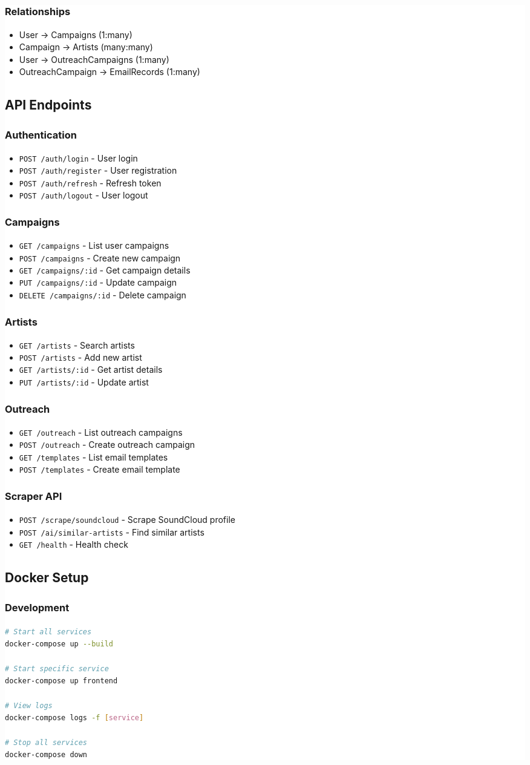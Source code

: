 ### Relationships
- User → Campaigns (1:many)
- Campaign → Artists (many:many)
- User → OutreachCampaigns (1:many)
- OutreachCampaign → EmailRecords (1:many)

## API Endpoints

### Authentication
- `POST /auth/login` - User login
- `POST /auth/register` - User registration
- `POST /auth/refresh` - Refresh token
- `POST /auth/logout` - User logout

### Campaigns
- `GET /campaigns` - List user campaigns
- `POST /campaigns` - Create new campaign
- `GET /campaigns/:id` - Get campaign details
- `PUT /campaigns/:id` - Update campaign
- `DELETE /campaigns/:id` - Delete campaign

### Artists
- `GET /artists` - Search artists
- `POST /artists` - Add new artist
- `GET /artists/:id` - Get artist details
- `PUT /artists/:id` - Update artist

### Outreach
- `GET /outreach` - List outreach campaigns
- `POST /outreach` - Create outreach campaign
- `GET /templates` - List email templates
- `POST /templates` - Create email template

### Scraper API
- `POST /scrape/soundcloud` - Scrape SoundCloud profile
- `POST /ai/similar-artists` - Find similar artists
- `GET /health` - Health check

## Docker Setup

### Development
```bash
# Start all services
docker-compose up --build

# Start specific service
docker-compose up frontend

# View logs
docker-compose logs -f [service]

# Stop all services
docker-compose down
```
